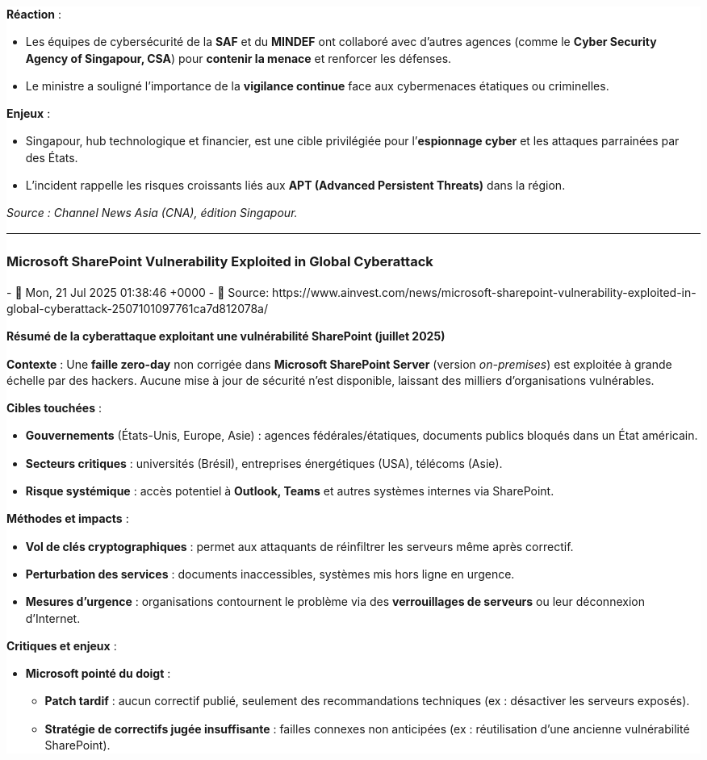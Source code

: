 **Réaction** :

- Les équipes de cybersécurité de la **SAF** et du **MINDEF** ont collaboré avec d’autres agences (comme le **Cyber Security Agency of Singapour, CSA**) pour **contenir la menace** et renforcer les défenses.

- Le ministre a souligné l’importance de la **vigilance continue** face aux cybermenaces étatiques ou criminelles.

**Enjeux** :

- Singapour, hub technologique et financier, est une cible privilégiée pour l’**espionnage cyber** et les attaques parrainées par des États.

- L’incident rappelle les risques croissants liés aux **APT (Advanced Persistent Threats)** dans la région.

*Source : Channel News Asia (CNA), édition Singapour.*

---

<h3 class="class_h3">Microsoft SharePoint Vulnerability Exploited in Global Cyberattack</h3>
- 📅 Mon, 21 Jul 2025 01:38:46 +0000
- 🔗 Source: https://www.ainvest.com/news/microsoft-sharepoint-vulnerability-exploited-in-global-cyberattack-2507101097761ca7d812078a/

**Résumé de la cyberattaque exploitant une vulnérabilité SharePoint (juillet 2025)**

**Contexte** :
Une **faille zero-day** non corrigée dans **Microsoft SharePoint Server** (version *on-premises*) est exploitée à grande échelle par des hackers. Aucune mise à jour de sécurité n’est disponible, laissant des milliers d’organisations vulnérables.

**Cibles touchées** :

- **Gouvernements** (États-Unis, Europe, Asie) : agences fédérales/étatiques, documents publics bloqués dans un État américain.

- **Secteurs critiques** : universités (Brésil), entreprises énergétiques (USA), télécoms (Asie).

- **Risque systémique** : accès potentiel à **Outlook, Teams** et autres systèmes internes via SharePoint.

**Méthodes et impacts** :

- **Vol de clés cryptographiques** : permet aux attaquants de réinfiltrer les serveurs même après correctif.

- **Perturbation des services** : documents inaccessibles, systèmes mis hors ligne en urgence.

- **Mesures d’urgence** : organisations contournent le problème via des **verrouillages de serveurs** ou leur déconnexion d’Internet.

**Critiques et enjeux** :

- **Microsoft pointé du doigt** :

  - **Patch tardif** : aucun correctif publié, seulement des recommandations techniques (ex : désactiver les serveurs exposés).

  - **Stratégie de correctifs jugée insuffisante** : failles connexes non anticipées (ex : réutilisation d’une ancienne vulnérabilité SharePoint).
